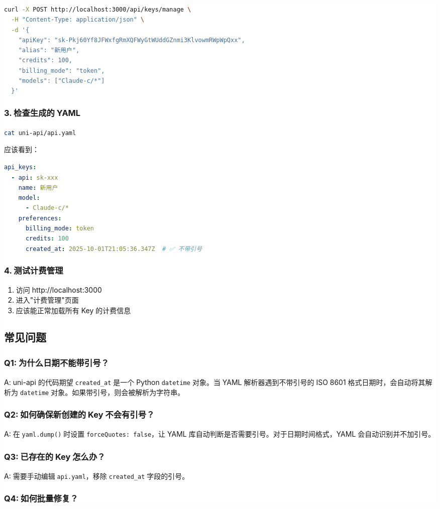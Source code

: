 ```bash
curl -X POST http://localhost:3000/api/keys/manage \
  -H "Content-Type: application/json" \
  -d '{
    "apiKey": "sk-Pkj60Yf8JFWxfgRmXQFWyGtWUddGZnmi3KlvowmRWpWpQxx",
    "alias": "新用户",
    "credits": 100,
    "billing_mode": "token",
    "models": ["Claude-c/*"]
  }'
```

### 3. 检查生成的 YAML

```bash
cat uni-api/api.yaml
```

应该看到：
```yaml
api_keys:
  - api: sk-xxx
    name: 新用户
    model:
      - Claude-c/*
    preferences:
      billing_mode: token
      credits: 100
      created_at: 2025-10-01T21:05:36.347Z  # ✅ 不带引号
```

### 4. 测试计费管理

1. 访问 http://localhost:3000
2. 进入"计费管理"页面
3. 应该能正常加载所有 Key 的计费信息

## 常见问题

### Q1: 为什么日期不能带引号？

A: uni-api 的代码期望 `created_at` 是一个 Python `datetime` 对象。当 YAML 解析器遇到不带引号的 ISO 8601 格式日期时，会自动将其解析为 `datetime` 对象。如果带引号，则会被解析为字符串。

### Q2: 如何确保新创建的 Key 不会有引号？

A: 在 `yaml.dump()` 时设置 `forceQuotes: false`，让 YAML 库自动判断是否需要引号。对于日期时间格式，YAML 会自动识别并不加引号。

### Q3: 已存在的 Key 怎么办？

A: 需要手动编辑 `api.yaml`，移除 `created_at` 字段的引号。

### Q4: 如何批量修复？
